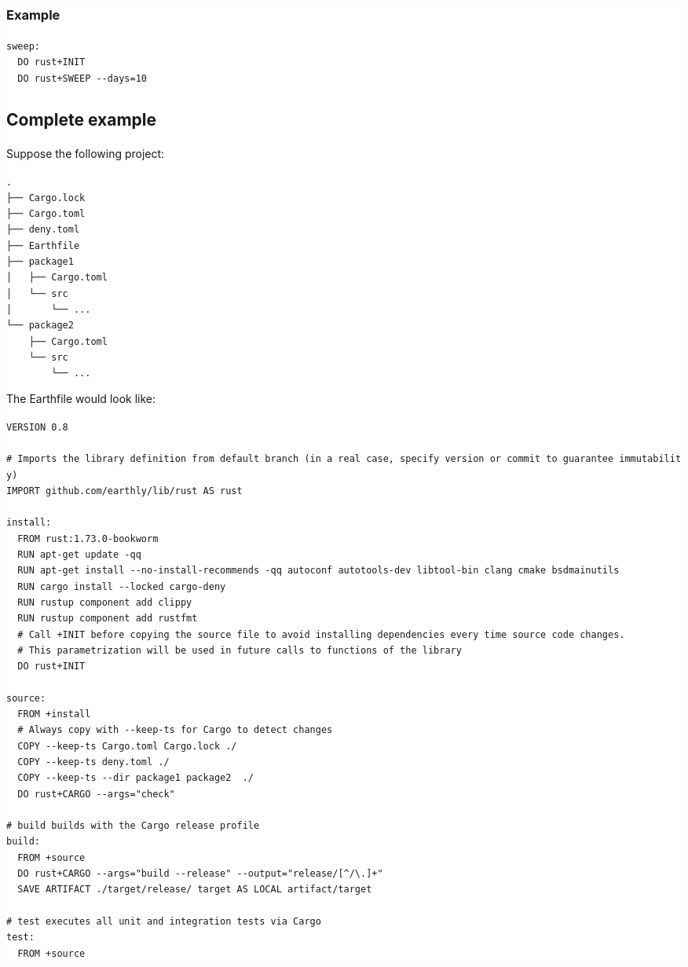 ### Example
```earthfile
sweep:
  DO rust+INIT
  DO rust+SWEEP --days=10
```

## Complete example

Suppose the following project:
```
.
├── Cargo.lock
├── Cargo.toml
├── deny.toml
├── Earthfile
├── package1
│   ├── Cargo.toml
│   └── src
│       └── ...
└── package2
    ├── Cargo.toml
    └── src
        └── ...
```

The Earthfile would look like:

```earthfile
VERSION 0.8

# Imports the library definition from default branch (in a real case, specify version or commit to guarantee immutability)
IMPORT github.com/earthly/lib/rust AS rust

install:
  FROM rust:1.73.0-bookworm
  RUN apt-get update -qq
  RUN apt-get install --no-install-recommends -qq autoconf autotools-dev libtool-bin clang cmake bsdmainutils
  RUN cargo install --locked cargo-deny
  RUN rustup component add clippy
  RUN rustup component add rustfmt
  # Call +INIT before copying the source file to avoid installing dependencies every time source code changes. 
  # This parametrization will be used in future calls to functions of the library
  DO rust+INIT

source:
  FROM +install
  # Always copy with --keep-ts for Cargo to detect changes
  COPY --keep-ts Cargo.toml Cargo.lock ./
  COPY --keep-ts deny.toml ./
  COPY --keep-ts --dir package1 package2  ./
  DO rust+CARGO --args="check"

# build builds with the Cargo release profile
build:
  FROM +source
  DO rust+CARGO --args="build --release" --output="release/[^/\.]+"
  SAVE ARTIFACT ./target/release/ target AS LOCAL artifact/target

# test executes all unit and integration tests via Cargo
test:
  FROM +source
```